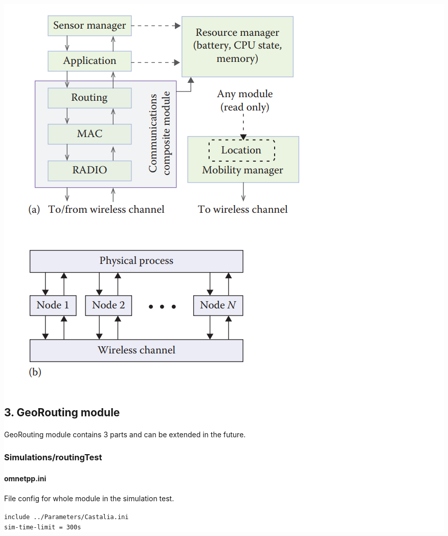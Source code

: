 ![](image/a1.png)

![](image/b1.png)

## 3. GeoRouting module <a name="georouting-module"></a>

GeoRouting module contains 3 parts and can be extended in the future.

### Simulations/routingTest

#### omnetpp.ini
File config for whole module in the simulation test.

```bash
include ../Parameters/Castalia.ini
sim-time-limit = 300s
```
